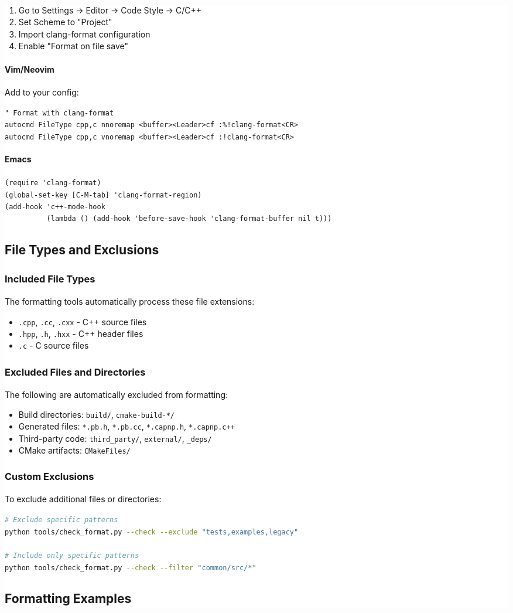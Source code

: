 1. Go to Settings → Editor → Code Style → C/C++
2. Set Scheme to "Project"
3. Import clang-format configuration
4. Enable "Format on file save"

#### Vim/Neovim

Add to your config:

```vim
" Format with clang-format
autocmd FileType cpp,c nnoremap <buffer><Leader>cf :%!clang-format<CR>
autocmd FileType cpp,c vnoremap <buffer><Leader>cf :!clang-format<CR>
```

#### Emacs

```elisp
(require 'clang-format)
(global-set-key [C-M-tab] 'clang-format-region)
(add-hook 'c++-mode-hook 
          (lambda () (add-hook 'before-save-hook 'clang-format-buffer nil t)))
```

## File Types and Exclusions

### Included File Types

The formatting tools automatically process these file extensions:
- `.cpp`, `.cc`, `.cxx` - C++ source files
- `.hpp`, `.h`, `.hxx` - C++ header files
- `.c` - C source files

### Excluded Files and Directories

The following are automatically excluded from formatting:
- Build directories: `build/`, `cmake-build-*/`
- Generated files: `*.pb.h`, `*.pb.cc`, `*.capnp.h`, `*.capnp.c++`
- Third-party code: `third_party/`, `external/`, `_deps/`
- CMake artifacts: `CMakeFiles/`

### Custom Exclusions

To exclude additional files or directories:

```bash
# Exclude specific patterns
python tools/check_format.py --check --exclude "tests,examples,legacy"

# Include only specific patterns
python tools/check_format.py --check --filter "common/src/*"
```

## Formatting Examples
